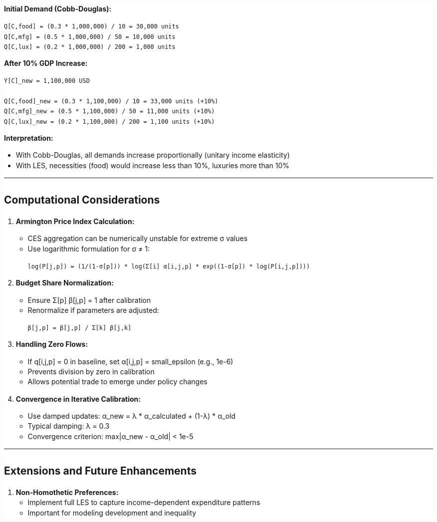 **Initial Demand (Cobb-Douglas):**
```
Q[C,food] = (0.3 * 1,000,000) / 10 = 30,000 units
Q[C,mfg] = (0.5 * 1,000,000) / 50 = 10,000 units
Q[C,lux] = (0.2 * 1,000,000) / 200 = 1,000 units
```

**After 10% GDP Increase:**
```
Y[C]_new = 1,100,000 USD

Q[C,food]_new = (0.3 * 1,100,000) / 10 = 33,000 units (+10%)
Q[C,mfg]_new = (0.5 * 1,100,000) / 50 = 11,000 units (+10%)
Q[C,lux]_new = (0.2 * 1,100,000) / 200 = 1,100 units (+10%)
```

**Interpretation:**
- With Cobb-Douglas, all demands increase proportionally (unitary income elasticity)
- With LES, necessities (food) would increase less than 10%, luxuries more than 10%

---

## Computational Considerations

1. **Armington Price Index Calculation:**
   - CES aggregation can be numerically unstable for extreme σ values
   - Use logarithmic formulation for σ ≠ 1:
     ```
     log(P[j,p]) = (1/(1-σ[p])) * log(Σ[i] α[i,j,p] * exp((1-σ[p]) * log(P[i,j,p])))
     ```

2. **Budget Share Normalization:**
   - Ensure Σ[p] β[j,p] = 1 after calibration
   - Renormalize if parameters are adjusted:
     ```
     β[j,p] = β[j,p] / Σ[k] β[j,k]
     ```

3. **Handling Zero Flows:**
   - If q[i,j,p] = 0 in baseline, set α[i,j,p] = small_epsilon (e.g., 1e-6)
   - Prevents division by zero in calibration
   - Allows potential trade to emerge under policy changes

4. **Convergence in Iterative Calibration:**
   - Use damped updates: α_new = λ * α_calculated + (1-λ) * α_old
   - Typical damping: λ = 0.3
   - Convergence criterion: max|α_new - α_old| < 1e-5

---

## Extensions and Future Enhancements

1. **Non-Homothetic Preferences:**
   - Implement full LES to capture income-dependent expenditure patterns
   - Important for modeling development and inequality
